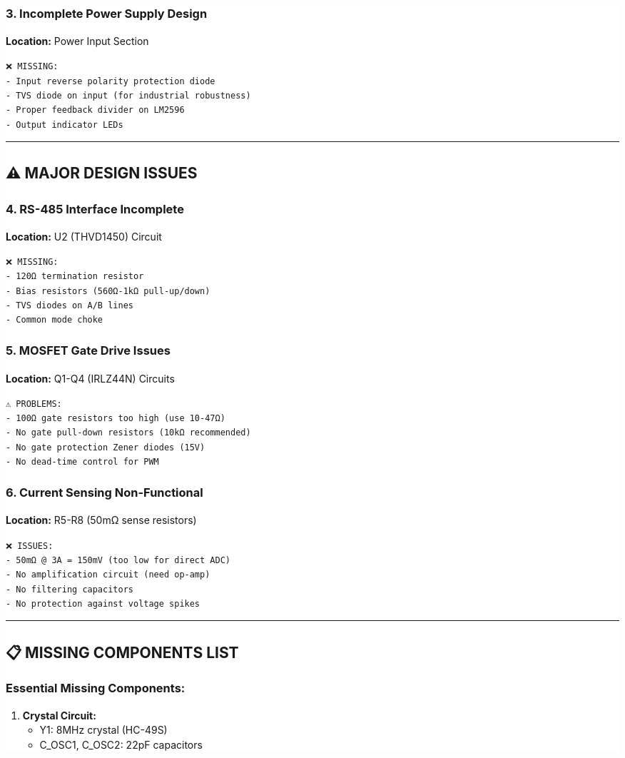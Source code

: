 ### 3. **Incomplete Power Supply Design**
**Location:** Power Input Section
```
❌ MISSING:
- Input reverse polarity protection diode
- TVS diode on input (for industrial robustness)
- Proper feedback divider on LM2596
- Output indicator LEDs
```

---

## ⚠️ MAJOR DESIGN ISSUES

### 4. **RS-485 Interface Incomplete**
**Location:** U2 (THVD1450) Circuit
```
❌ MISSING:
- 120Ω termination resistor
- Bias resistors (560Ω-1kΩ pull-up/down)
- TVS diodes on A/B lines
- Common mode choke
```

### 5. **MOSFET Gate Drive Issues**
**Location:** Q1-Q4 (IRLZ44N) Circuits
```
⚠️ PROBLEMS:
- 100Ω gate resistors too high (use 10-47Ω)
- No gate pull-down resistors (10kΩ recommended)
- No gate protection Zener diodes (15V)
- No dead-time control for PWM
```

### 6. **Current Sensing Non-Functional**
**Location:** R5-R8 (50mΩ sense resistors)
```
❌ ISSUES:
- 50mΩ @ 3A = 150mV (too low for direct ADC)
- No amplification circuit (need op-amp)
- No filtering capacitors
- No protection against voltage spikes
```

---

## 📋 MISSING COMPONENTS LIST

### Essential Missing Components:
1. **Crystal Circuit:**
   - Y1: 8MHz crystal (HC-49S)
   - C_OSC1, C_OSC2: 22pF capacitors

